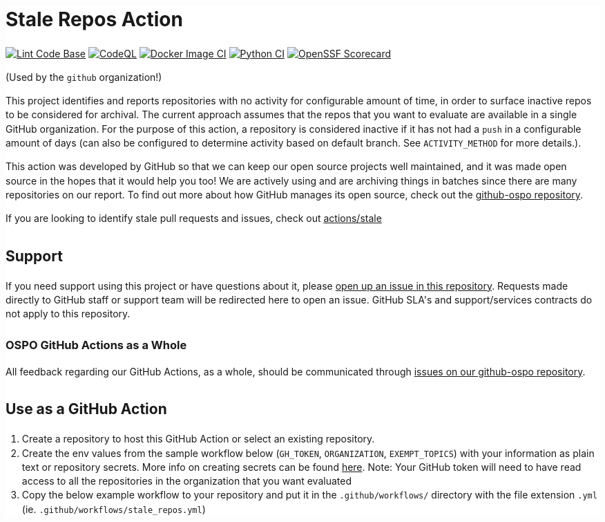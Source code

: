 # Stale Repos Action

[![Lint Code Base](https://github.com/github/stale-repos/actions/workflows/linter.yaml/badge.svg)](https://github.com/github/stale-repos/actions/workflows/linter.yaml)
[![CodeQL](https://github.com/github/stale-repos/actions/workflows/github-code-scanning/codeql/badge.svg)](https://github.com/github/stale-repos/actions/workflows/github-code-scanning/codeql)
[![Docker Image CI](https://github.com/github/stale-repos/actions/workflows/docker-image.yml/badge.svg)](https://github.com/github/stale-repos/actions/workflows/docker-image.yml)
[![Python CI](https://github.com/github/stale-repos/actions/workflows/python-package.yml/badge.svg)](https://github.com/github/stale-repos/actions/workflows/python-package.yml)
[![OpenSSF Scorecard](https://api.scorecard.dev/projects/github.com/github/stale-repos/badge)](https://scorecard.dev/viewer/?uri=github.com/github/stale-repos)

(Used by the `github` organization!)

This project identifies and reports repositories with no activity for configurable amount of time, in order to surface inactive repos to be considered for archival.
The current approach assumes that the repos that you want to evaluate are available in a single GitHub organization.
For the purpose of this action, a repository is considered inactive if it has not had a `push` in a configurable amount of days (can also be configured to determine activity based on default branch. See `ACTIVITY_METHOD` for more details.).

This action was developed by GitHub so that we can keep our open source projects well maintained, and it was made open source in the hopes that it would help you too!
We are actively using and are archiving things in batches since there are many repositories on our report.
To find out more about how GitHub manages its open source, check out the [github-ospo repository](https://github.com/github/github-ospo).

If you are looking to identify stale pull requests and issues, check out [actions/stale](https://github.com/actions/stale)

## Support

If you need support using this project or have questions about it, please [open up an issue in this repository](https://github.com/github/stale-repos/issues).
Requests made directly to GitHub staff or support team will be redirected here to open an issue.
GitHub SLA's and support/services contracts do not apply to this repository.

### OSPO GitHub Actions as a Whole

All feedback regarding our GitHub Actions, as a whole, should be communicated through [issues on our github-ospo repository](https://github.com/github/github-ospo/issues/new).

## Use as a GitHub Action

1. Create a repository to host this GitHub Action or select an existing repository.
1. Create the env values from the sample workflow below (`GH_TOKEN`, `ORGANIZATION`, `EXEMPT_TOPICS`) with your information as plain text or repository secrets. More info on creating secrets can be found [here](https://docs.github.com/en/actions/security-guides/encrypted-secrets).
   Note: Your GitHub token will need to have read access to all the repositories in the organization that you want evaluated
1. Copy the below example workflow to your repository and put it in the `.github/workflows/` directory with the file extension `.yml` (ie. `.github/workflows/stale_repos.yml`)
